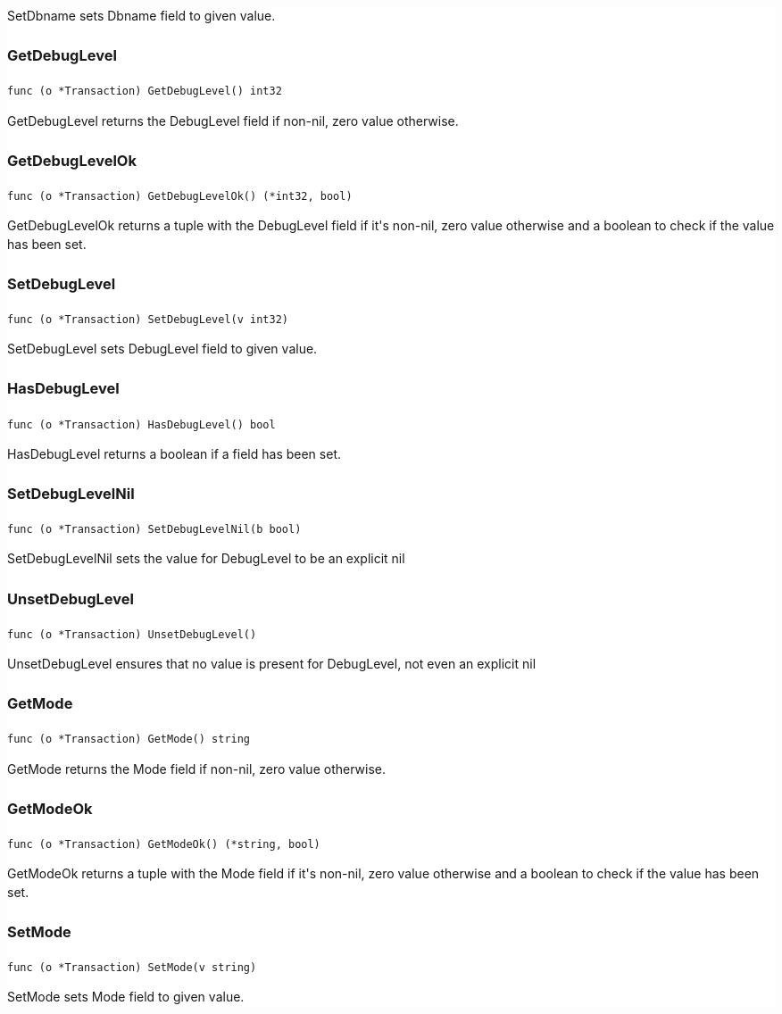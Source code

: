 SetDbname sets Dbname field to given value.


### GetDebugLevel

`func (o *Transaction) GetDebugLevel() int32`

GetDebugLevel returns the DebugLevel field if non-nil, zero value otherwise.

### GetDebugLevelOk

`func (o *Transaction) GetDebugLevelOk() (*int32, bool)`

GetDebugLevelOk returns a tuple with the DebugLevel field if it's non-nil, zero value otherwise
and a boolean to check if the value has been set.

### SetDebugLevel

`func (o *Transaction) SetDebugLevel(v int32)`

SetDebugLevel sets DebugLevel field to given value.

### HasDebugLevel

`func (o *Transaction) HasDebugLevel() bool`

HasDebugLevel returns a boolean if a field has been set.

### SetDebugLevelNil

`func (o *Transaction) SetDebugLevelNil(b bool)`

 SetDebugLevelNil sets the value for DebugLevel to be an explicit nil

### UnsetDebugLevel
`func (o *Transaction) UnsetDebugLevel()`

UnsetDebugLevel ensures that no value is present for DebugLevel, not even an explicit nil
### GetMode

`func (o *Transaction) GetMode() string`

GetMode returns the Mode field if non-nil, zero value otherwise.

### GetModeOk

`func (o *Transaction) GetModeOk() (*string, bool)`

GetModeOk returns a tuple with the Mode field if it's non-nil, zero value otherwise
and a boolean to check if the value has been set.

### SetMode

`func (o *Transaction) SetMode(v string)`

SetMode sets Mode field to given value.
